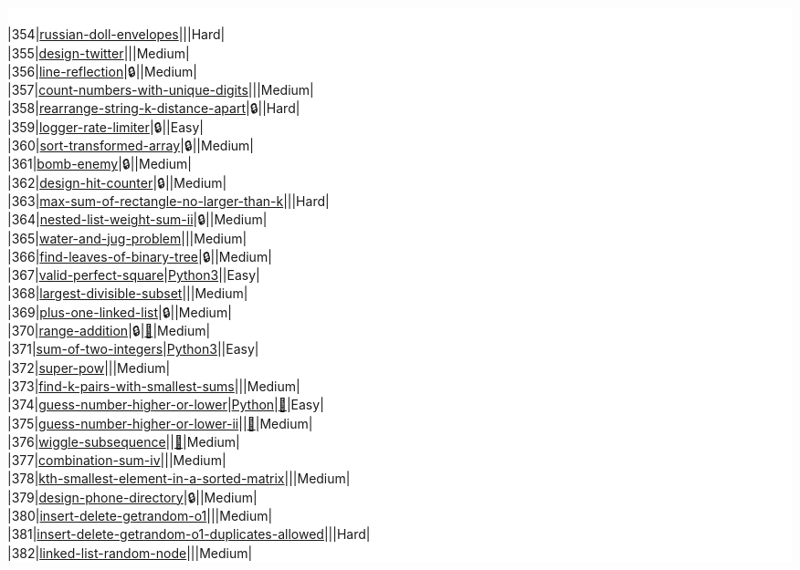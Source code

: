<br />|354|[russian-doll-envelopes](https://leetcode.com/problems/russian-doll-envelopes)|||Hard|<br />|355|[design-twitter](https://leetcode.com/problems/design-twitter)|||Medium|<br />|356|[line-reflection](https://leetcode.com/problems/line-reflection)|:lock:||Medium|<br />|357|[count-numbers-with-unique-digits](https://leetcode.com/problems/count-numbers-with-unique-digits)|||Medium|<br />|358|[rearrange-string-k-distance-apart](https://leetcode.com/problems/rearrange-string-k-distance-apart)|:lock:||Hard|<br />|359|[logger-rate-limiter](https://leetcode.com/problems/logger-rate-limiter)|:lock:||Easy|<br />|360|[sort-transformed-array](https://leetcode.com/problems/sort-transformed-array)|:lock:||Medium|<br />|361|[bomb-enemy](https://leetcode.com/problems/bomb-enemy)|:lock:||Medium|<br />|362|[design-hit-counter](https://leetcode.com/problems/design-hit-counter)|:lock:||Medium|<br />|363|[max-sum-of-rectangle-no-larger-than-k](https://leetcode.com/problems/max-sum-of-rectangle-no-larger-than-k)|||Hard|<br />|364|[nested-list-weight-sum-ii](https://leetcode.com/problems/nested-list-weight-sum-ii)|:lock:||Medium|<br />|365|[water-and-jug-problem](https://leetcode.com/problems/water-and-jug-problem)|||Medium|<br />|366|[find-leaves-of-binary-tree](https://leetcode.com/problems/find-leaves-of-binary-tree)|:lock:||Medium|<br />|367|[valid-perfect-square](https://leetcode.com/problems/valid-perfect-square)|[Python3](https://github.com/dongxiexiyin/leetcode/blob/master/367-valid-perfect-square/valid-perfect-square.py)||Easy|<br />|368|[largest-divisible-subset](https://leetcode.com/problems/largest-divisible-subset)|||Medium|<br />|369|[plus-one-linked-list](https://leetcode.com/problems/plus-one-linked-list)|:lock:||Medium|<br />|370|[range-addition](https://leetcode.com/problems/range-addition)|:lock:|[:memo:](https://leetcode.com/articles/range-addition/)|Medium|<br />|371|[sum-of-two-integers](https://leetcode.com/problems/sum-of-two-integers)|[Python3](https://github.com/dongxiexiyin/leetcode/blob/master/371-sum-of-two-integers/sum-of-two-integers.py)||Easy|<br />|372|[super-pow](https://leetcode.com/problems/super-pow)|||Medium|<br />|373|[find-k-pairs-with-smallest-sums](https://leetcode.com/problems/find-k-pairs-with-smallest-sums)|||Medium|<br />|374|[guess-number-higher-or-lower](https://leetcode.com/problems/guess-number-higher-or-lower)|[Python](https://github.com/dongxiexiyin/leetcode/blob/master/374-guess-number-higher-or-lower/guess-number-higher-or-lower.py)|[:memo:](https://leetcode.com/articles/guess-number-higher-or-lower/)|Easy|<br />|375|[guess-number-higher-or-lower-ii](https://leetcode.com/problems/guess-number-higher-or-lower-ii)||[:memo:](https://leetcode.com/articles/guess-number-higher-or-lower-ii/)|Medium|<br />|376|[wiggle-subsequence](https://leetcode.com/problems/wiggle-subsequence)||[:memo:](https://leetcode.com/articles/wiggle-subsequence/)|Medium|<br />|377|[combination-sum-iv](https://leetcode.com/problems/combination-sum-iv)|||Medium|<br />|378|[kth-smallest-element-in-a-sorted-matrix](https://leetcode.com/problems/kth-smallest-element-in-a-sorted-matrix)|||Medium|<br />|379|[design-phone-directory](https://leetcode.com/problems/design-phone-directory)|:lock:||Medium|<br />|380|[insert-delete-getrandom-o1](https://leetcode.com/problems/insert-delete-getrandom-o1)|||Medium|<br />|381|[insert-delete-getrandom-o1-duplicates-allowed](https://leetcode.com/problems/insert-delete-getrandom-o1-duplicates-allowed)|||Hard|<br />|382|[linked-list-random-node](https://leetcode.com/problems/linked-list-random-node)|||Medium|